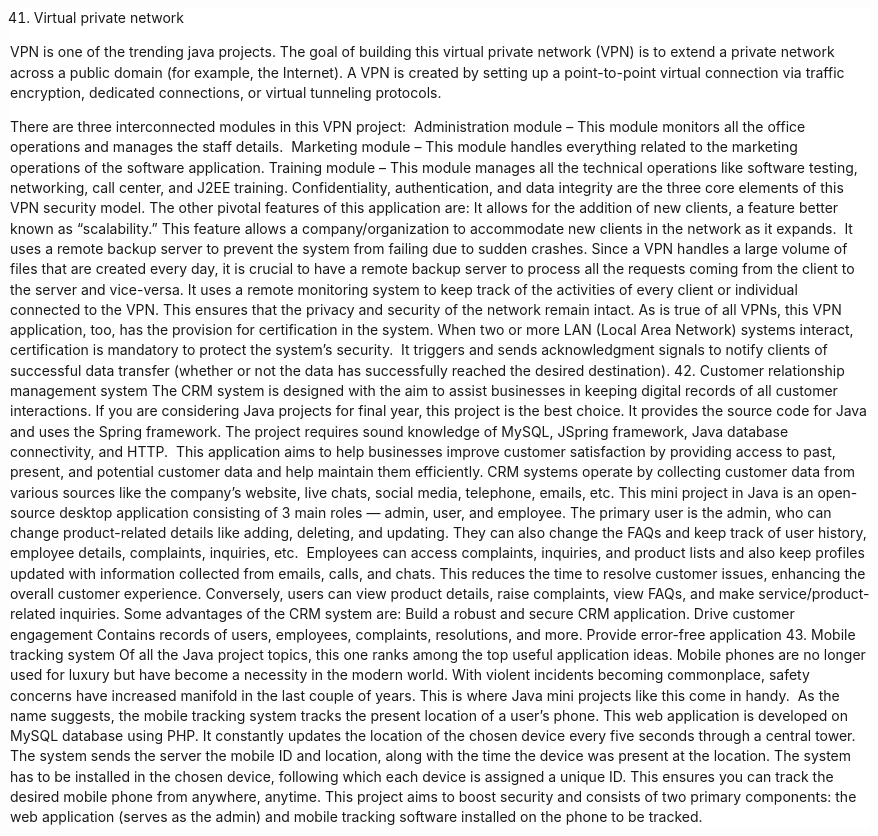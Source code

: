41. Virtual private network

VPN is one of the trending java projects. The goal of building this virtual private network (VPN) is to extend a private network across a public domain (for example, the Internet). A VPN is created by setting up a point-to-point virtual connection via traffic encryption, dedicated connections, or virtual tunneling protocols.

There are three interconnected modules in this VPN project: 
Administration module – This module monitors all the office operations and manages the staff details. 
Marketing module – This module handles everything related to the marketing operations of the software application.
Training module – This module manages all the technical operations like software testing, networking, call center, and J2EE training.
Confidentiality, authentication, and data integrity are the three core elements of this VPN security model. The other pivotal features of this application are:
It allows for the addition of new clients, a feature better known as “scalability.” This feature allows a company/organization to accommodate new clients in the network as it expands. 
It uses a remote backup server to prevent the system from failing due to sudden crashes. Since a VPN handles a large volume of files that are created every day, it is crucial to have a remote backup server to process all the requests coming from the client to the server and vice-versa.
It uses a remote monitoring system to keep track of the activities of every client or individual connected to the VPN. This ensures that the privacy and security of the network remain intact.
As is true of all VPNs, this VPN application, too, has the provision for certification in the system. When two or more LAN (Local Area Network) systems interact, certification is mandatory to protect the system’s security. 
It triggers and sends acknowledgment signals to notify clients of successful data transfer (whether or not the data has successfully reached the desired destination).
42. Customer relationship management system
The CRM system is designed with the aim to assist businesses in keeping digital records of all customer interactions. If you are considering Java projects for final year, this project is the best choice. It provides the source code for Java and uses the Spring framework. The project requires sound knowledge of MySQL, JSpring framework, Java database connectivity, and HTTP. 
This application aims to help businesses improve customer satisfaction by providing access to past, present, and potential customer data and help maintain them efficiently. CRM systems operate by collecting customer data from various sources like the company’s website, live chats, social media, telephone, emails, etc.
This mini project in Java is an open-source desktop application consisting of 3 main roles — admin, user, and employee. The primary user is the admin, who can change product-related details like adding, deleting, and updating. They can also change the FAQs and keep track of user history, employee details, complaints, inquiries, etc. 
Employees can access complaints, inquiries, and product lists and also keep profiles updated with information collected from emails, calls, and chats. This reduces the time to resolve customer issues, enhancing the overall customer experience.
Conversely, users can view product details, raise complaints, view FAQs, and make service/product-related inquiries.
Some advantages of the CRM system are:
Build a robust and secure CRM application.
Drive customer engagement
Contains records of users, employees, complaints, resolutions, and more.
Provide error-free application
43. Mobile tracking system
Of all the Java project topics, this one ranks among the top useful application ideas. Mobile phones are no longer used for luxury but have become a necessity in the modern world. With violent incidents becoming commonplace, safety concerns have increased manifold in the last couple of years. This is where Java mini projects like this come in handy. 
As the name suggests, the mobile tracking system tracks the present location of a user’s phone. This web application is developed on MySQL database using PHP. It constantly updates the location of the chosen device every five seconds through a central tower. The system sends the server the mobile ID and location, along with the time the device was present at the location.
The system has to be installed in the chosen device, following which each device is assigned a unique ID. This ensures you can track the desired mobile phone from anywhere, anytime. This project aims to boost security and consists of two primary components: the web application (serves as the admin) and mobile tracking software installed on the phone to be tracked. 